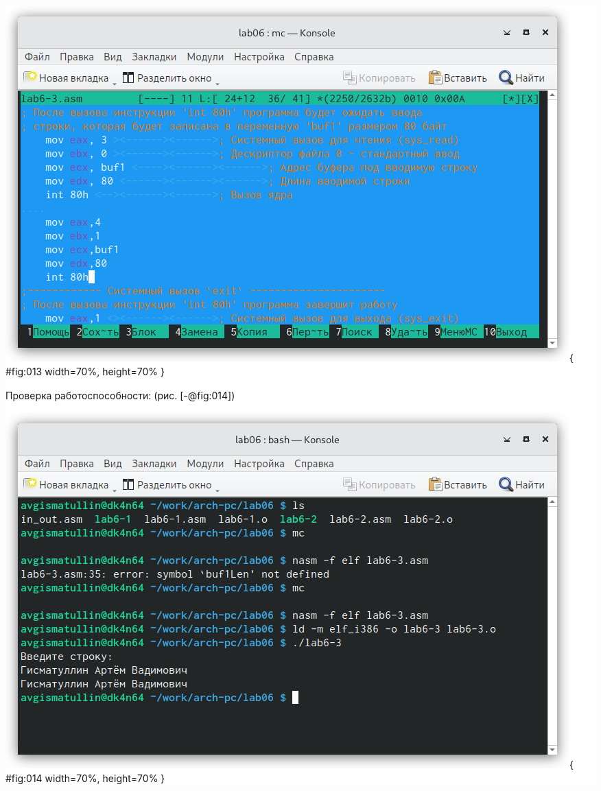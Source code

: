 ![Окно Midnight Commander. Редактирование текстового файла lab6-3.asm](image/013.png){ #fig:013 width=70%, height=70% }

Проверка работоспособности: (рис. [-@fig:014])

![Командная строка. Запуск исполняемого файла lab6-3](image/014.png){ #fig:014 width=70%, height=70% }
